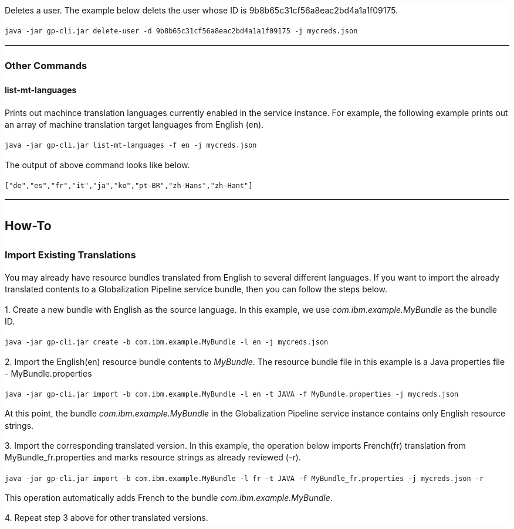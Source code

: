 Deletes a user. The example below delets the user whose ID is
9b8b65c31cf56a8eac2bd4a1a1f09175.
```
java -jar gp-cli.jar delete-user -d 9b8b65c31cf56a8eac2bd4a1a1f09175 -j mycreds.json
```

---
### <a name="TOC-Cmd-Others"></a>Other Commands

#### list-mt-languages

Prints out machince translation languages currently enabled in the
service instance. For example, the following example prints out an array
of machine translation target languages from English (en).
```
java -jar gp-cli.jar list-mt-languages -f en -j mycreds.json
```
The output of above command looks like below.
```
["de","es","fr","it","ja","ko","pt-BR","zh-Hans","zh-Hant"]
```

---
## <a name="TOC-How-To"></a>How-To

### <a name="TOC-Import-Existing-Translations"></a>Import Existing Translations

You may already have resource bundles translated from English to several
different languages. If you want to import the already translated contents to
a Globalization Pipeline service bundle, then you can follow the steps below.

1\. Create a new bundle with English as the source language. In this example,
we use *com.ibm.example.MyBundle* as the bundle ID.
```
java -jar gp-cli.jar create -b com.ibm.example.MyBundle -l en -j mycreds.json
```

2\. Import the English(en) resource bundle contents to *MyBundle*. The resource bundle
file in this example is a Java properties file - MyBundle.properties
```
java -jar gp-cli.jar import -b com.ibm.example.MyBundle -l en -t JAVA -f MyBundle.properties -j mycreds.json
```
At this point, the bundle *com.ibm.example.MyBundle* in the Globalization
Pipeline service instance contains only English resource strings.

3\. Import the corresponding translated version. In this example, the operation
below imports French(fr) translation from MyBundle_fr.properties and marks
resource strings as already reviewed (-r).
```
java -jar gp-cli.jar import -b com.ibm.example.MyBundle -l fr -t JAVA -f MyBundle_fr.properties -j mycreds.json -r
```
This operation automatically adds French to the bundle *com.ibm.example.MyBundle*.

4\. Repeat step 3 above for other translated versions.





